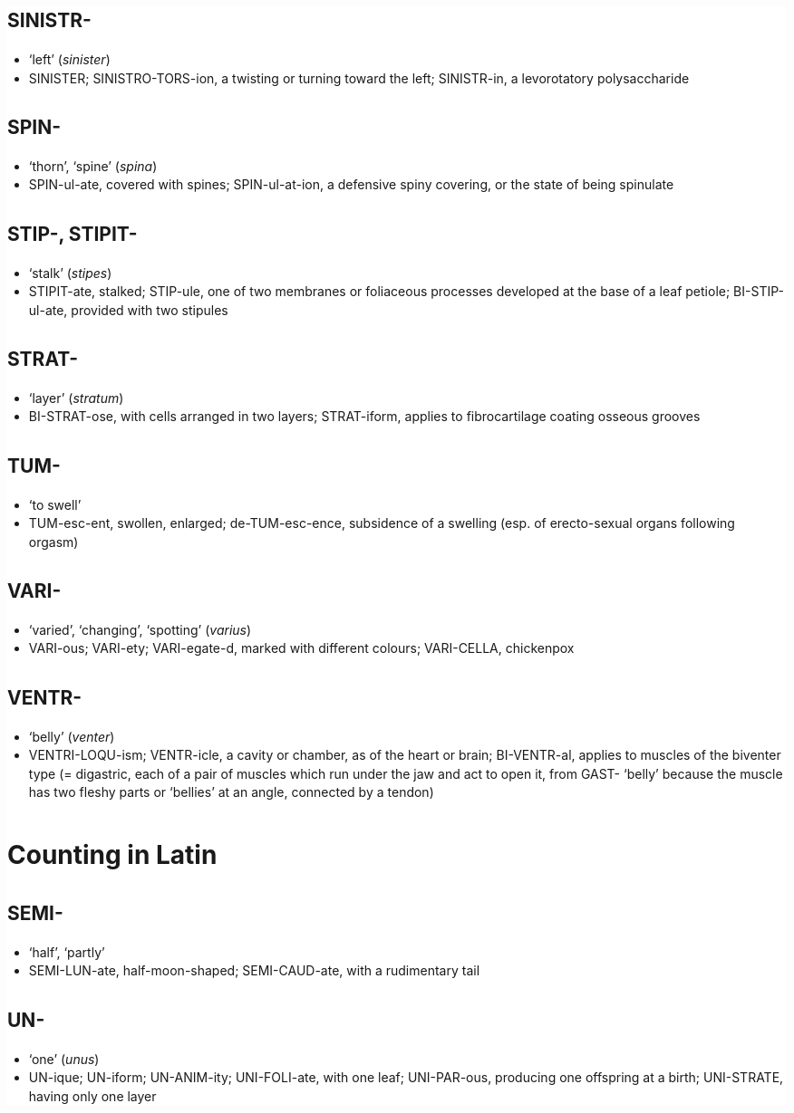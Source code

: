 ## SINISTR-
- ‘left’ (*sinister*)
- SINISTER; SINISTRO-TORS-ion, a twisting or turning toward the left; SINISTR-in, a levorotatory polysaccharide

## SPIN-
- ‘thorn’, ‘spine’ (*spina*)
- SPIN-ul-ate, covered with spines; SPIN-ul-at-ion, a defensive spiny covering, or the state of being spinulate

## STIP-, STIPIT-
- ‘stalk’ (*stipes*)
- STIPIT-ate, stalked; STIP-ule, one of two membranes or foliaceous processes developed at the base of a leaf petiole; BI-STIP-ul-ate, provided with two stipules

## STRAT-
- ‘layer’ (*stratum*)
- BI-STRAT-ose, with cells arranged in two layers; STRAT-iform, applies to fibrocartilage coating osseous grooves

## TUM-
- ‘to swell’
- TUM-esc-ent, swollen, enlarged; de-TUM-esc-ence, subsidence of a swelling (esp. of erecto-sexual organs following orgasm)

## VARI-
- ‘varied’, ‘changing’, ‘spotting’ (*varius*)
- VARI-ous; VARI-ety; VARI-egate-d, marked with different colours; VARI-CELLA, chickenpox

## VENTR-
- ‘belly’ (*venter*)
- VENTRI-LOQU-ism; VENTR-icle, a cavity or chamber, as of the heart or brain; BI-VENTR-al, applies to muscles of the biventer type (= digastric, each of a pair of muscles which run under the jaw and act to open it, from GAST- ‘belly’ because the muscle has two fleshy parts or ‘bellies’ at an angle, connected by a tendon)

# Counting in Latin

## SEMI-
- ‘half’, ‘partly’
- SEMI-LUN-ate, half-moon-shaped; SEMI-CAUD-ate, with a rudimentary tail

## UN-
- ‘one’ (*unus*)
- UN-ique; UN-iform; UN-ANIM-ity; UNI-FOLI-ate, with one leaf; UNI-PAR-ous, producing one offspring at a birth; UNI-STRATE, having only one layer
